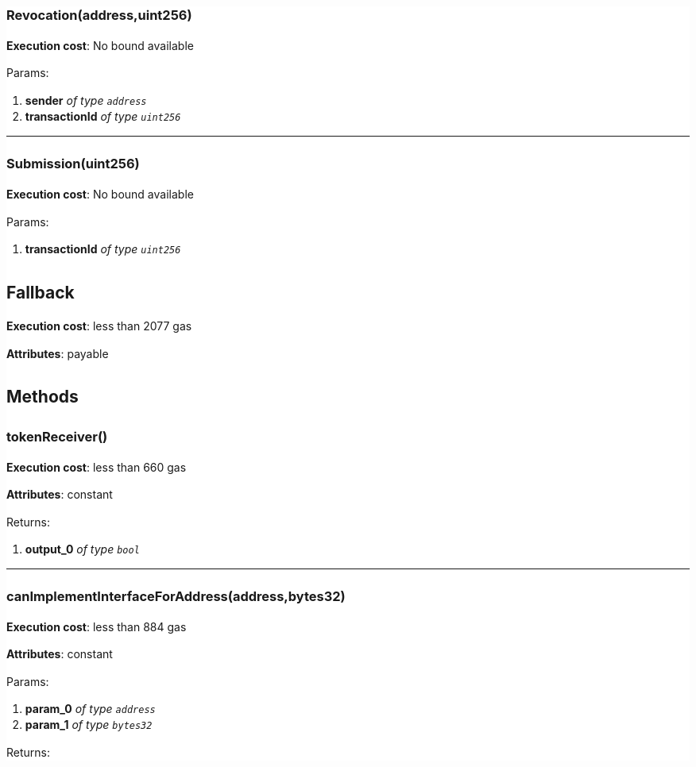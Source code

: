 ### Revocation(address,uint256)


**Execution cost**: No bound available


Params:

1. **sender** *of type `address`*
2. **transactionId** *of type `uint256`*

--- 
### Submission(uint256)


**Execution cost**: No bound available


Params:

1. **transactionId** *of type `uint256`*

## Fallback


**Execution cost**: less than 2077 gas

**Attributes**: payable



## Methods
### tokenReceiver()


**Execution cost**: less than 660 gas

**Attributes**: constant



Returns:


1. **output_0** *of type `bool`*

--- 
### canImplementInterfaceForAddress(address,bytes32)


**Execution cost**: less than 884 gas

**Attributes**: constant


Params:

1. **param_0** *of type `address`*
2. **param_1** *of type `bytes32`*

Returns:
